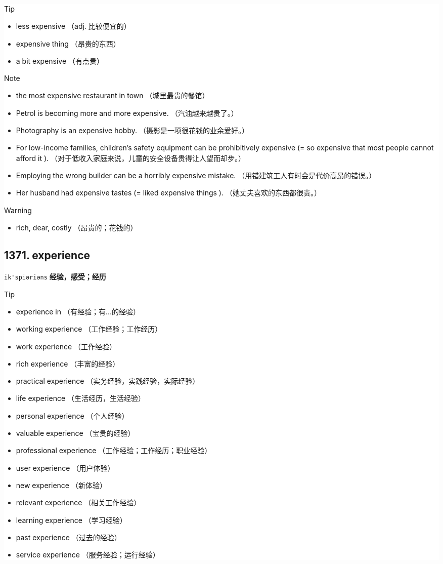 > [!TIP]
>
> - less expensive （adj. 比较便宜的）
>
> - expensive thing （昂贵的东西）
>
> - a bit expensive （有点贵）
>

> [!NOTE]
>
> - the most expensive restaurant in town （城里最贵的餐馆）
>
> - Petrol is becoming more and more expensive. （汽油越来越贵了。）
>
> - Photography is an expensive hobby. （摄影是一项很花钱的业余爱好。）
>
> - For low-income families, children’s safety equipment can be prohibitively expensive (= so expensive that most people cannot afford it ). （对于低收入家庭来说，儿童的安全设备贵得让人望而却步。）
>
> - Employing the wrong builder can be a horribly expensive mistake. （用错建筑工人有时会是代价高昂的错误。）
>
> - Her husband had expensive tastes (= liked expensive things ). （她丈夫喜欢的东西都很贵。）
>

> [!WARNING]
>
> - rich, dear, costly （昂贵的；花钱的）
>

## 1371. experience

`ik'spiəriəns`  **经验，感受；经历**

> [!TIP]
>
> - experience in （有经验；有…的经验）
>
> - working experience （工作经验；工作经历）
>
> - work experience （工作经验）
>
> - rich experience （丰富的经验）
>
> - practical experience （实务经验，实践经验，实际经验）
>
> - life experience （生活经历，生活经验）
>
> - personal experience （个人经验）
>
> - valuable experience （宝贵的经验）
>
> - professional experience （工作经验；工作经历；职业经验）
>
> - user experience （用户体验）
>
> - new experience （新体验）
>
> - relevant experience （相关工作经验）
>
> - learning experience （学习经验）
>
> - past experience （过去的经验）
>
> - service experience （服务经验；运行经验）